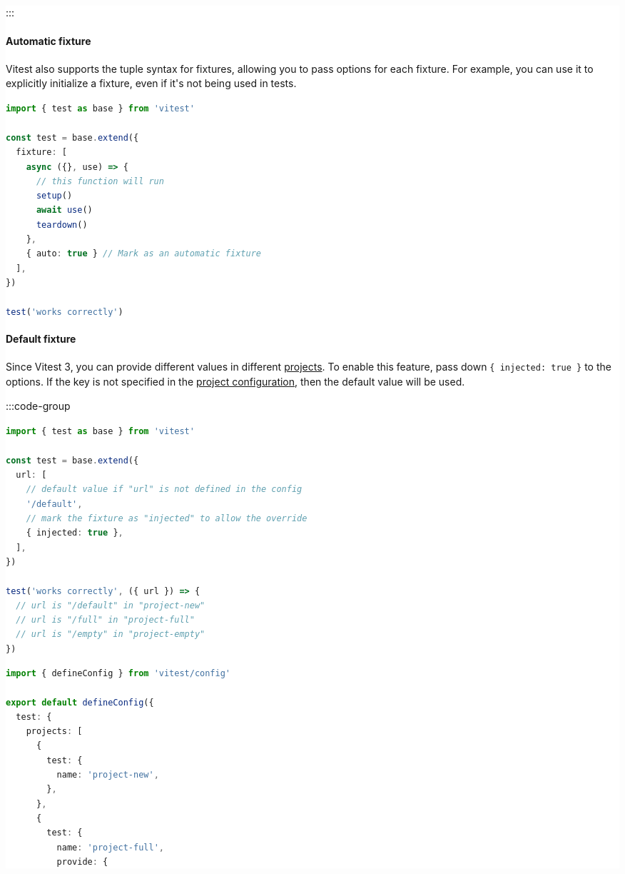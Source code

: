 :::

#### Automatic fixture

Vitest also supports the tuple syntax for fixtures, allowing you to pass options for each fixture. For example, you can use it to explicitly initialize a fixture, even if it's not being used in tests.

```ts
import { test as base } from 'vitest'

const test = base.extend({
  fixture: [
    async ({}, use) => {
      // this function will run
      setup()
      await use()
      teardown()
    },
    { auto: true } // Mark as an automatic fixture
  ],
})

test('works correctly')
```

#### Default fixture

Since Vitest 3, you can provide different values in different [projects](/guide/projects). To enable this feature, pass down `{ injected: true }` to the options. If the key is not specified in the [project configuration](/config/#provide), then the default value will be used.

:::code-group
```ts [fixtures.test.ts]
import { test as base } from 'vitest'

const test = base.extend({
  url: [
    // default value if "url" is not defined in the config
    '/default',
    // mark the fixture as "injected" to allow the override
    { injected: true },
  ],
})

test('works correctly', ({ url }) => {
  // url is "/default" in "project-new"
  // url is "/full" in "project-full"
  // url is "/empty" in "project-empty"
})
```
```ts [vitest.config.ts]
import { defineConfig } from 'vitest/config'

export default defineConfig({
  test: {
    projects: [
      {
        test: {
          name: 'project-new',
        },
      },
      {
        test: {
          name: 'project-full',
          provide: {
```